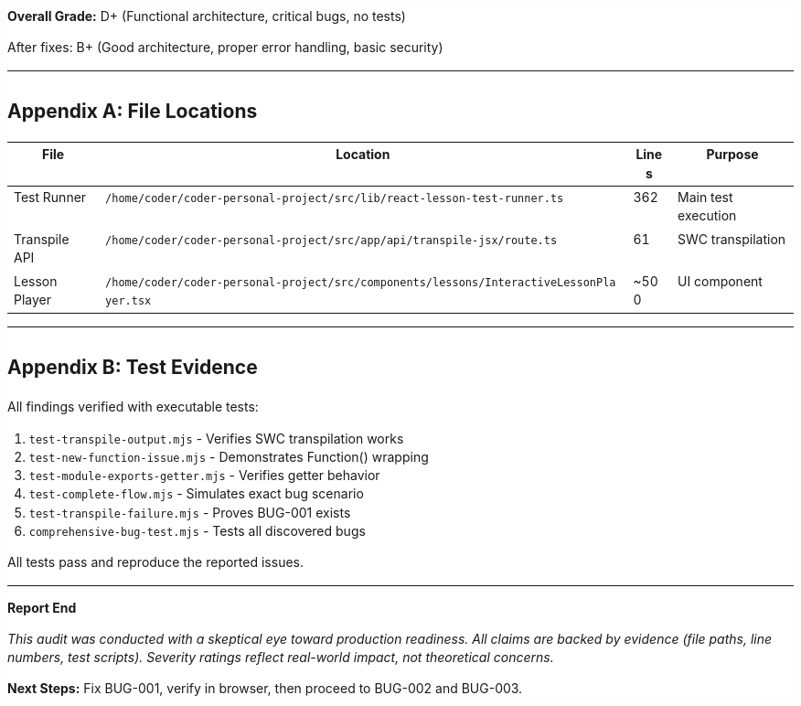 **Overall Grade:** D+ (Functional architecture, critical bugs, no tests)

After fixes: B+ (Good architecture, proper error handling, basic security)

---

## Appendix A: File Locations

| File | Location | Lines | Purpose |
|------|----------|-------|---------|
| Test Runner | `/home/coder/coder-personal-project/src/lib/react-lesson-test-runner.ts` | 362 | Main test execution |
| Transpile API | `/home/coder/coder-personal-project/src/app/api/transpile-jsx/route.ts` | 61 | SWC transpilation |
| Lesson Player | `/home/coder/coder-personal-project/src/components/lessons/InteractiveLessonPlayer.tsx` | ~500 | UI component |

---

## Appendix B: Test Evidence

All findings verified with executable tests:

1. `test-transpile-output.mjs` - Verifies SWC transpilation works
2. `test-new-function-issue.mjs` - Demonstrates Function() wrapping
3. `test-module-exports-getter.mjs` - Verifies getter behavior
4. `test-complete-flow.mjs` - Simulates exact bug scenario
5. `test-transpile-failure.mjs` - Proves BUG-001 exists
6. `comprehensive-bug-test.mjs` - Tests all discovered bugs

All tests pass and reproduce the reported issues.

---

**Report End**

*This audit was conducted with a skeptical eye toward production readiness. All claims are backed by evidence (file paths, line numbers, test scripts). Severity ratings reflect real-world impact, not theoretical concerns.*

**Next Steps:** Fix BUG-001, verify in browser, then proceed to BUG-002 and BUG-003.
